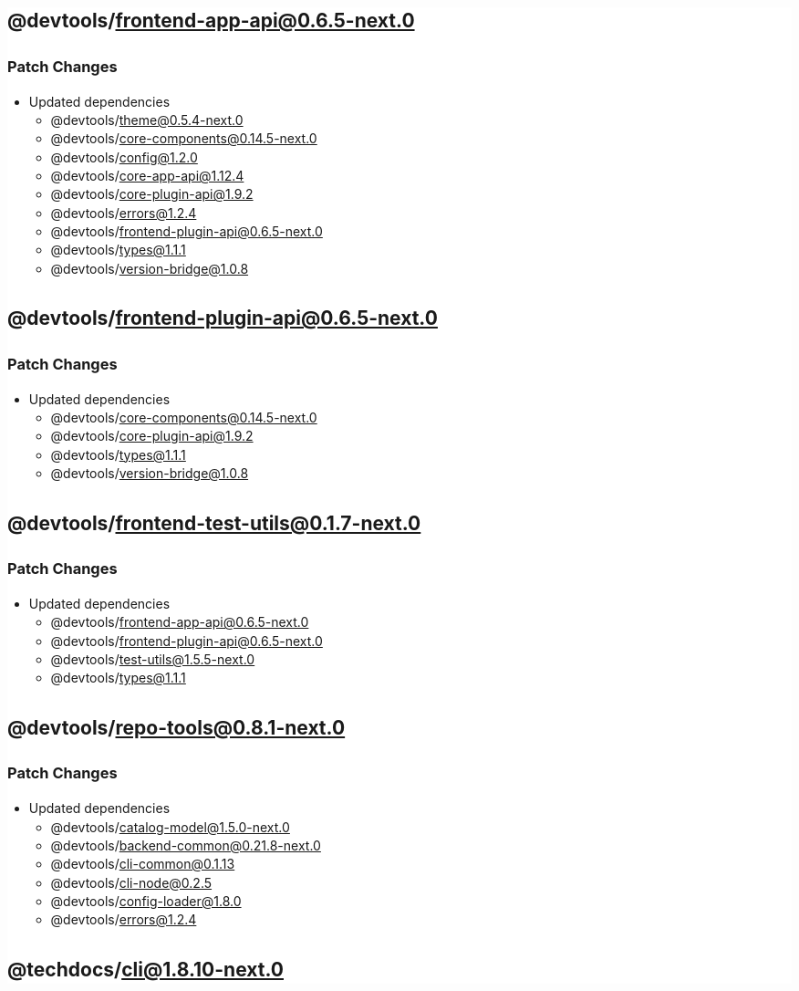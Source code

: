 ## @devtools/frontend-app-api@0.6.5-next.0

### Patch Changes

- Updated dependencies
  - @devtools/theme@0.5.4-next.0
  - @devtools/core-components@0.14.5-next.0
  - @devtools/config@1.2.0
  - @devtools/core-app-api@1.12.4
  - @devtools/core-plugin-api@1.9.2
  - @devtools/errors@1.2.4
  - @devtools/frontend-plugin-api@0.6.5-next.0
  - @devtools/types@1.1.1
  - @devtools/version-bridge@1.0.8

## @devtools/frontend-plugin-api@0.6.5-next.0

### Patch Changes

- Updated dependencies
  - @devtools/core-components@0.14.5-next.0
  - @devtools/core-plugin-api@1.9.2
  - @devtools/types@1.1.1
  - @devtools/version-bridge@1.0.8

## @devtools/frontend-test-utils@0.1.7-next.0

### Patch Changes

- Updated dependencies
  - @devtools/frontend-app-api@0.6.5-next.0
  - @devtools/frontend-plugin-api@0.6.5-next.0
  - @devtools/test-utils@1.5.5-next.0
  - @devtools/types@1.1.1

## @devtools/repo-tools@0.8.1-next.0

### Patch Changes

- Updated dependencies
  - @devtools/catalog-model@1.5.0-next.0
  - @devtools/backend-common@0.21.8-next.0
  - @devtools/cli-common@0.1.13
  - @devtools/cli-node@0.2.5
  - @devtools/config-loader@1.8.0
  - @devtools/errors@1.2.4

## @techdocs/cli@1.8.10-next.0
